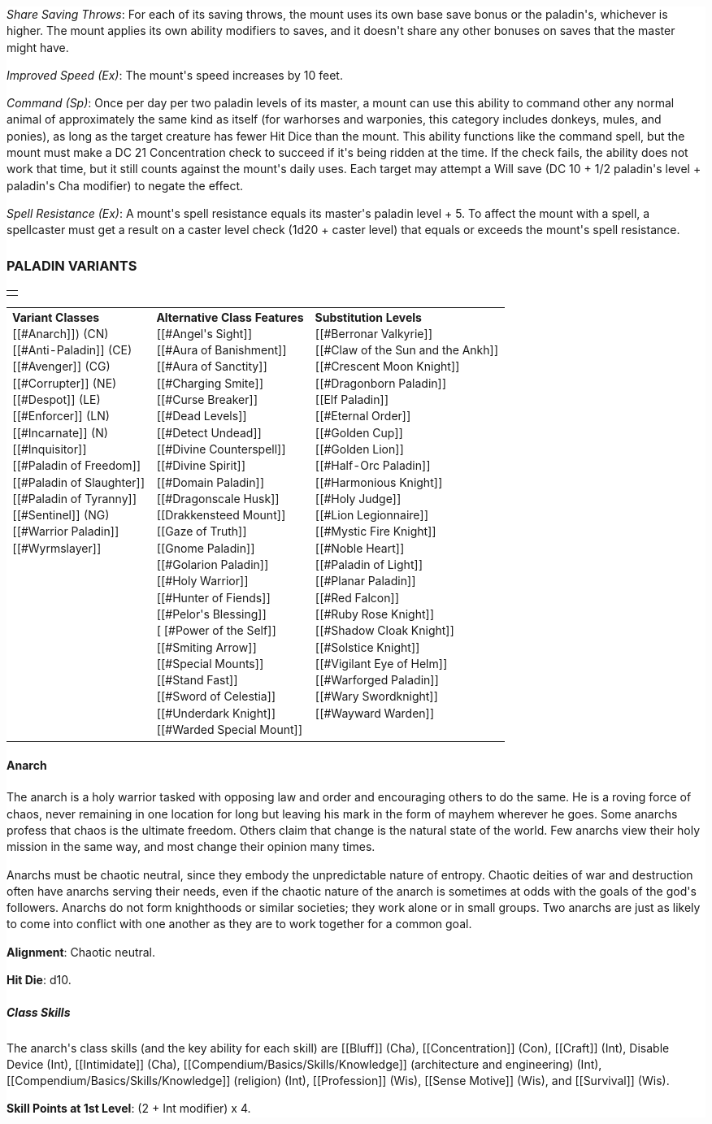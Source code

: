 _Share Saving Throws_: For each of its saving throws, the mount uses its own base save bonus or the paladin's, whichever is higher. The mount applies its own ability modifiers to saves, and it doesn't share any other bonuses on saves that the master might have.

_Improved Speed (Ex)_: The mount's speed increases by 10 feet.

_Command (Sp)_: Once per day per two paladin levels of its master, a mount can use this ability to command other any normal animal of approximately the same kind as itself (for warhorses and warponies, this category includes donkeys, mules, and ponies), as long as the target creature has fewer Hit Dice than the mount. This ability functions like the command spell, but the mount must make a DC 21 Concentration check to succeed if it's being ridden at the time. If the check fails, the ability does not work that time, but it still counts against the mount's daily uses. Each target may attempt a Will save (DC 10 + 1/2 paladin's level + paladin's Cha modifier) to negate the effect.

_Spell Resistance (Ex)_: A mount's spell resistance equals its master's paladin level + 5. To affect the mount with a spell, a spellcaster must get a result on a caster level check (1d20 + caster level) that equals or exceeds the mount's spell resistance.

### PALADIN VARIANTS

|   |
|---|
||

|   |   |   |
|---|---|---|
|**Variant Classes**  <br>[[#Anarch]]) (CN)  <br>[[#Anti-Paladin]] (CE)  <br>[[#Avenger]] (CG)  <br>[[#Corrupter]] (NE)  <br>[[#Despot]] (LE)  <br>[[#Enforcer]] (LN)  <br>[[#Incarnate]] (N)  <br>[[#Inquisitor]]  <br>[[#Paladin of Freedom]]  <br>[[#Paladin of Slaughter]]  <br>[[#Paladin of Tyranny]]  <br>[[#Sentinel]] (NG)  <br>[[#Warrior Paladin]]  <br>[[#Wyrmslayer]]|**Alternative Class Features**  <br>[[#Angel's Sight]]  <br>[[#Aura of Banishment]]  <br>[[#Aura of Sanctity]]  <br>[[#Charging Smite]]  <br>[[#Curse Breaker]]  <br>[[#Dead Levels]]  <br>[[#Detect Undead]]  <br>[[#Divine Counterspell]]  <br>[[#Divine Spirit]]  <br>[[#Domain Paladin]]  <br>[[#Dragonscale Husk]]  <br>[[Drakkensteed Mount]]  <br>[[Gaze of Truth]]  <br>[[Gnome Paladin]]  <br>[[#Golarion Paladin]]  <br>[[#Holy Warrior]]  <br>[[#Hunter of Fiends]]  <br>[[#Pelor's Blessing]]  <br>[ [#Power of the Self]]  <br>[[#Smiting Arrow]]  <br>[[#Special Mounts]]  <br>[[#Stand Fast]]  <br>[[#Sword of Celestia]]  <br>[[#Underdark Knight]]  <br>[[#Warded Special Mount]]|**Substitution Levels**  <br>[[#Berronar Valkyrie]]  <br>[[#Claw of the Sun and the Ankh]]  <br>[[#Crescent Moon Knight]]  <br>[[#Dragonborn Paladin]]  <br>[[Elf Paladin]]  <br>[[#Eternal Order]]  <br>[[#Golden Cup]]  <br>[[#Golden Lion]]  <br>[[#Half-Orc Paladin]]  <br>[[#Harmonious Knight]]  <br>[[#Holy Judge]]  <br>[[#Lion Legionnaire]]  <br>[[#Mystic Fire Knight]]  <br>[[#Noble Heart]]  <br>[[#Paladin of Light]]  <br>[[#Planar Paladin]]  <br>[[#Red Falcon]]  <br>[[#Ruby Rose Knight]]  <br>[[#Shadow Cloak Knight]]  <br>[[#Solstice Knight]]  <br>[[#Vigilant Eye of Helm]]  <br>[[#Warforged Paladin]]  <br>[[#Wary Swordknight]]  <br>[[#Wayward Warden]]|

  

#### Anarch

The anarch is a holy warrior tasked with opposing law and order and encouraging others to do the same. He is a roving force of chaos, never remaining in one location for long but leaving his mark in the form of mayhem wherever he goes. Some anarchs profess that chaos is the ultimate freedom. Others claim that change is the natural state of the world. Few anarchs view their holy mission in the same way, and most change their opinion many times.

Anarchs must be chaotic neutral, since they embody the unpredictable nature of entropy. Chaotic deities of war and destruction often have anarchs serving their needs, even if the chaotic nature of the anarch is sometimes at odds with the goals of the god's followers. Anarchs do not form knighthoods or similar societies; they work alone or in small groups. Two anarchs are just as likely to come into conflict with one another as they are to work together for a common goal.

**Alignment**: Chaotic neutral.

**Hit Die**: d10.

##### Class Skills

The anarch's class skills (and the key ability for each skill) are [[Bluff]] (Cha), [[Concentration]] (Con), [[Craft]] (Int), Disable Device (Int), [[Intimidate]] (Cha), [[Compendium/Basics/Skills/Knowledge]] (architecture and engineering) (Int), [[Compendium/Basics/Skills/Knowledge]] (religion) (Int), [[Profession]] (Wis), [[Sense Motive]] (Wis), and [[Survival]] (Wis).

**Skill Points at 1st Level**: (2 + Int modifier) x 4.
